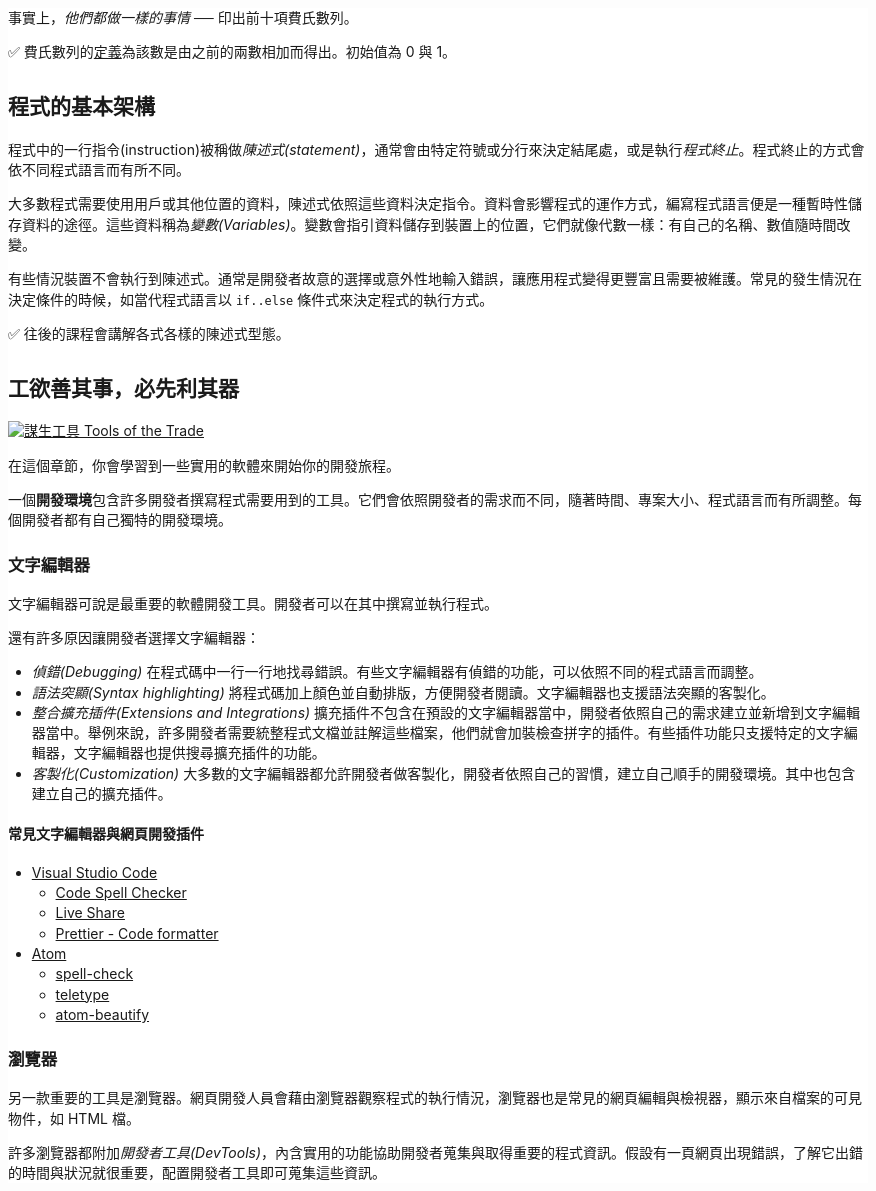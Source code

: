 事實上，*他們都做一樣的事情* ── 印出前十項費氏數列。

✅ 費氏數列的[定義](https://zh.wikipedia.org/zh-tw/%E6%96%90%E6%B3%A2%E9%82%A3%E5%A5%91%E6%95%B0%E5%88%97)為該數是由之前的兩數相加而得出。初始值為 0 與 1。

## 程式的基本架構

程式中的一行指令(instruction)被稱做*陳述式(statement)*，通常會由特定符號或分行來決定結尾處，或是執行*程式終止*。程式終止的方式會依不同程式語言而有所不同。

大多數程式需要使用用戶或其他位置的資料，陳述式依照這些資料決定指令。資料會影響程式的運作方式，編寫程式語言便是一種暫時性儲存資料的途徑。這些資料稱為*變數(Variables)*。變數會指引資料儲存到裝置上的位置，它們就像代數一樣：有自己的名稱、數值隨時間改變。

有些情況裝置不會執行到陳述式。通常是開發者故意的選擇或意外性地輸入錯誤，讓應用程式變得更豐富且需要被維護。常見的發生情況在決定條件的時候，如當代程式語言以 `if..else` 條件式來決定程式的執行方式。

✅ 往後的課程會講解各式各樣的陳述式型態。

## 工欲善其事，必先利其器

[![謀生工具 Tools of the Trade](https://img.youtube.com/vi/69WJeXGBdxg/0.jpg)](https://youtube.com/watch?v=69WJeXGBdxg "謀生工具 Tools of the Trade")

在這個章節，你會學習到一些實用的軟體來開始你的開發旅程。

一個**開發環境**包含許多開發者撰寫程式需要用到的工具。它們會依照開發者的需求而不同，隨著時間、專案大小、程式語言而有所調整。每個開發者都有自己獨特的開發環境。

### 文字編輯器

文字編輯器可說是最重要的軟體開發工具。開發者可以在其中撰寫並執行程式。

還有許多原因讓開發者選擇文字編輯器：

- *偵錯(Debugging)* 在程式碼中一行一行地找尋錯誤。有些文字編輯器有偵錯的功能，可以依照不同的程式語言而調整。
- *語法突顯(Syntax highlighting)* 將程式碼加上顏色並自動排版，方便開發者閱讀。文字編輯器也支援語法突顯的客製化。
- *整合擴充插件(Extensions and Integrations)* 擴充插件不包含在預設的文字編輯器當中，開發者依照自己的需求建立並新增到文字編輯器當中。舉例來說，許多開發者需要統整程式文檔並註解這些檔案，他們就會加裝檢查拼字的插件。有些插件功能只支援特定的文字編輯器，文字編輯器也提供搜尋擴充插件的功能。
- *客製化(Customization)* 大多數的文字編輯器都允許開發者做客製化，開發者依照自己的習慣，建立自己順手的開發環境。其中也包含建立自己的擴充插件。

#### 常見文字編輯器與網頁開發插件

- [Visual Studio Code](https://code.visualstudio.com/)
  - [Code Spell Checker](https://marketplace.visualstudio.com/items?itemName=streetsidesoftware.code-spell-checker)
  - [Live Share](https://marketplace.visualstudio.com/items?itemName=MS-vsliveshare.vsliveshare-pack)
  - [Prettier - Code formatter](https://marketplace.visualstudio.com/items?itemName=esbenp.prettier-vscode)
- [Atom](https://atom.io/)
  - [spell-check](https://atom.io/packages/spell-check)
  - [teletype](https://atom.io/packages/teletype)
  - [atom-beautify](https://atom.io/packages/atom-beautify)

### 瀏覽器

另一款重要的工具是瀏覽器。網頁開發人員會藉由瀏覽器觀察程式的執行情況，瀏覽器也是常見的網頁編輯與檢視器，顯示來自檔案的可見物件，如 HTML 檔。

許多瀏覽器都附加*開發者工具(DevTools)*，內含實用的功能協助開發者蒐集與取得重要的程式資訊。假設有一頁網頁出現錯誤，了解它出錯的時間與狀況就很重要，配置開發者工具即可蒐集這些資訊。
